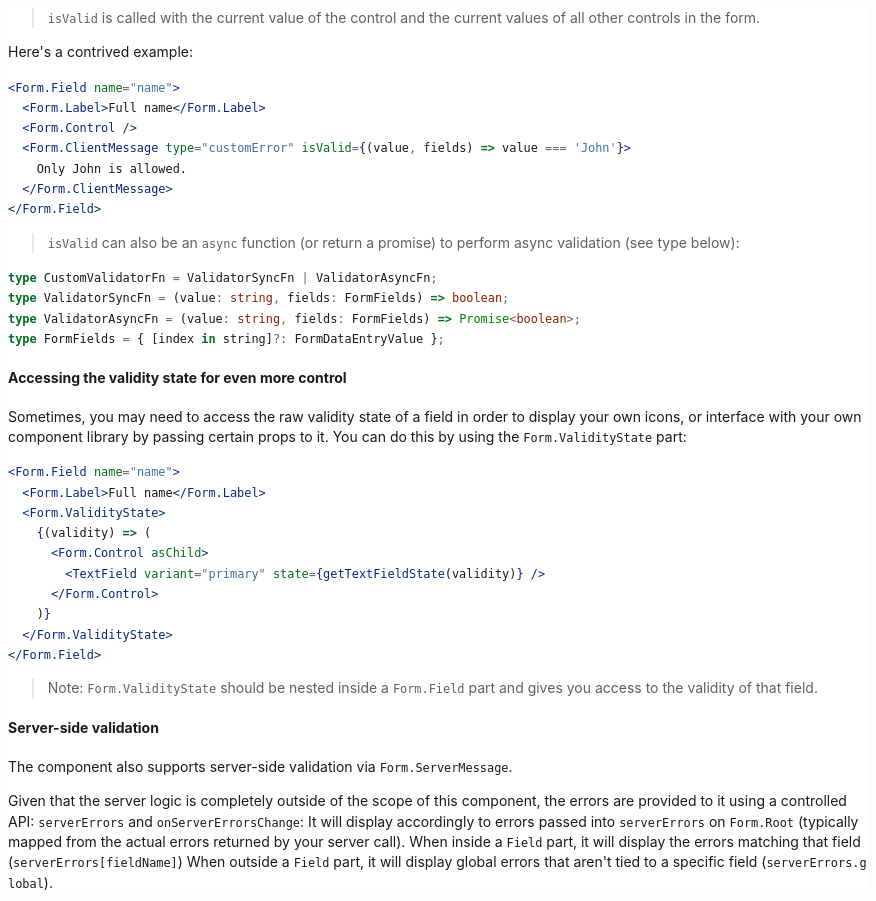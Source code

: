 > `isValid` is called with the current value of the control and the current values of all other controls in the form.

Here's a contrived example:

```jsx
<Form.Field name="name">
  <Form.Label>Full name</Form.Label>
  <Form.Control />
  <Form.ClientMessage type="customError" isValid={(value, fields) => value === 'John'}>
    Only John is allowed.
  </Form.ClientMessage>
</Form.Field>
```

> `isValid` can also be an `async` function (or return a promise) to perform async validation (see type below):

```ts
type CustomValidatorFn = ValidatorSyncFn | ValidatorAsyncFn;
type ValidatorSyncFn = (value: string, fields: FormFields) => boolean;
type ValidatorAsyncFn = (value: string, fields: FormFields) => Promise<boolean>;
type FormFields = { [index in string]?: FormDataEntryValue };
```

#### Accessing the validity state for even more control

Sometimes, you may need to access the raw validity state of a field in order to display your own icons, or interface with your own component library by passing certain props to it. You can do this by using the `Form.ValidityState` part:

```jsx
<Form.Field name="name">
  <Form.Label>Full name</Form.Label>
  <Form.ValidityState>
    {(validity) => (
      <Form.Control asChild>
        <TextField variant="primary" state={getTextFieldState(validity)} />
      </Form.Control>
    )}
  </Form.ValidityState>
</Form.Field>
```

> Note: `Form.ValidityState` should be nested inside a `Form.Field` part and gives you access to the validity of that field.

#### Server-side validation

The component also supports server-side validation via `Form.ServerMessage`.

Given that the server logic is completely outside of the scope of this component, the errors are provided to it using a controlled API: `serverErrors` and `onServerErrorsChange`: It will display accordingly to errors passed into `serverErrors` on `Form.Root` (typically mapped from the actual errors returned by your server call). When inside a `Field` part, it will display the errors matching that field (`serverErrors[fieldName]`) When outside a `Field` part, it will display global errors that aren't tied to a specific field (`serverErrors.global`).
